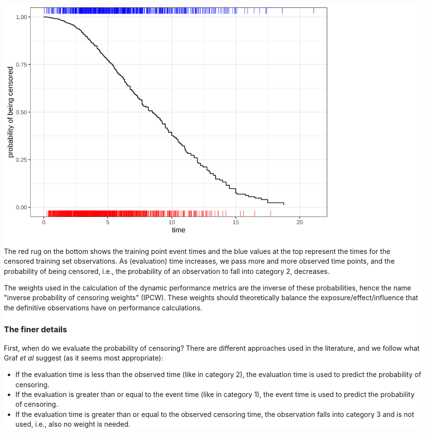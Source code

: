<img src="figs/RKM-1.svg" width="672" />

The red rug on the bottom shows the training point event times and the blue values at the top represent the times for the censored training set observations. As (evaluation) time increases, we pass more and more observed time points, and the probability of being censored, i.e., the probability of an observation to fall into category 2, decreases.

The weights used in the calculation of the dynamic performance metrics are the inverse of these probabilities, hence the name "inverse probability of censoring weights" (IPCW). These weights should theoretically balance the exposure/effect/influence that the definitive observations have on performance calculations. 

### The finer details

First, when do we evaluate the probability of censoring? There are different approaches used in the literature, and we follow what Graf _et al_ suggest (as it seems most appropriate):

- If the evaluation time is less than the observed time (like in category 2), the evaluation time is used to predict the probability of censoring.
- If the evaluation is greater than or equal to the event time (like in category 1), the event time is used to predict the probability of censoring.
- If the evaluation time is greater than or equal to the observed censoring time, the observation falls into category 3 and is not used, i.e., also no weight is needed.
